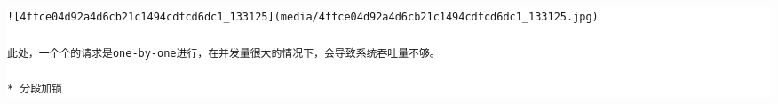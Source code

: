     ![4ffce04d92a4d6cb21c1494cdfcd6dc1_133125](media/4ffce04d92a4d6cb21c1494cdfcd6dc1_133125.jpg)
    
    此处，一个个的请求是one-by-one进行，在并发量很大的情况下，会导致系统吞吐量不够。

    * 分段加锁
 